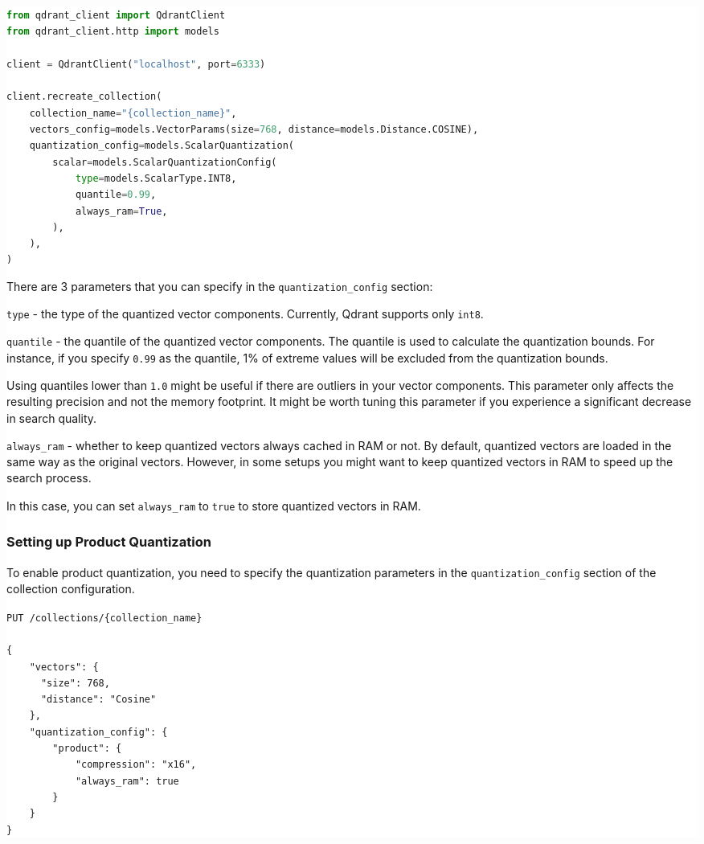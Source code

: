 ```http
```

```python
from qdrant_client import QdrantClient
from qdrant_client.http import models

client = QdrantClient("localhost", port=6333)

client.recreate_collection(
    collection_name="{collection_name}",
    vectors_config=models.VectorParams(size=768, distance=models.Distance.COSINE),
    quantization_config=models.ScalarQuantization(
        scalar=models.ScalarQuantizationConfig(
            type=models.ScalarType.INT8,
            quantile=0.99,
            always_ram=True,
        ),
    ),
)
```

There are 3 parameters that you can specify in the `quantization_config` section:

`type` - the type of the quantized vector components. Currently, Qdrant supports only `int8`.

`quantile` - the quantile of the quantized vector components.
The quantile is used to calculate the quantization bounds.
For instance, if you specify `0.99` as the quantile, 1% of extreme values will be excluded from the quantization bounds.

Using quantiles lower than `1.0` might be useful if there are outliers in your vector components.
This parameter only affects the resulting precision and not the memory footprint.
It might be worth tuning this parameter if you experience a significant decrease in search quality.

`always_ram` - whether to keep quantized vectors always cached in RAM or not. By default, quantized vectors are loaded in the same way as the original vectors.
However, in some setups you might want to keep quantized vectors in RAM to speed up the search process.

In this case, you can set `always_ram` to `true` to store quantized vectors in RAM.

### Setting up Product Quantization

To enable product quantization, you need to specify the quantization parameters in the `quantization_config` section of the collection configuration.

```http
PUT /collections/{collection_name}

{
    "vectors": {
      "size": 768,
      "distance": "Cosine"
    },
    "quantization_config": {
        "product": {
            "compression": "x16",
            "always_ram": true
        }
    }
}
```
